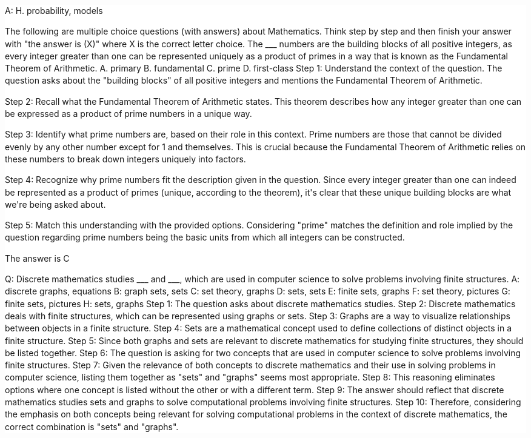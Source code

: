 A: H. probability, models<end>

The following are multiple choice questions (with answers) about Mathematics. Think step by step and then finish your answer with "the answer is (X)" where X is the correct letter choice.
The ___ numbers are the building blocks of all positive integers, as every integer greater than one can be represented uniquely as a product of primes in a way that is known as the Fundamental Theorem of Arithmetic.
A. primary
B. fundamental
C. prime
D. first-class
<start>Step 1: Understand the context of the question.
The question asks about the "building blocks" of all positive integers and mentions the Fundamental Theorem of Arithmetic.

Step 2: Recall what the Fundamental Theorem of Arithmetic states.
This theorem describes how any integer greater than one can be expressed as a product of prime numbers in a unique way.

Step 3: Identify what prime numbers are, based on their role in this context.
Prime numbers are those that cannot be divided evenly by any other number except for 1 and themselves. This is crucial because the Fundamental Theorem of Arithmetic relies on these numbers to break down integers uniquely into factors.

Step 4: Recognize why prime numbers fit the description given in the question.
Since every integer greater than one can indeed be represented as a product of primes (unique, according to the theorem), it's clear that these unique building blocks are what we're being asked about.

Step 5: Match this understanding with the provided options.
Considering "prime" matches the definition and role implied by the question regarding prime numbers being the basic units from which all integers can be constructed.

The answer is C<end>

Q: Discrete mathematics studies ___ and ___, which are used in computer science to solve problems involving finite structures.
A: discrete graphs, equations
B: graph sets, sets
C: set theory, graphs
D: sets, sets
E: finite sets, graphs
F: set theory, pictures
G: finite sets, pictures
H: sets, graphs
<start>Step 1: The question asks about discrete mathematics studies.
Step 2: Discrete mathematics deals with finite structures, which can be represented using graphs or sets.
Step 3: Graphs are a way to visualize relationships between objects in a finite structure.
Step 4: Sets are a mathematical concept used to define collections of distinct objects in a finite structure.
Step 5: Since both graphs and sets are relevant to discrete mathematics for studying finite structures, they should be listed together.
Step 6: The question is asking for two concepts that are used in computer science to solve problems involving finite structures.
Step 7: Given the relevance of both concepts to discrete mathematics and their use in solving problems in computer science, listing them together as "sets" and "graphs" seems most appropriate.
Step 8: This reasoning eliminates options where one concept is listed without the other or with a different term.
Step 9: The answer should reflect that discrete mathematics studies sets and graphs to solve computational problems involving finite structures.
Step 10: Therefore, considering the emphasis on both concepts being relevant for solving computational problems in the context of discrete mathematics, the correct combination is "sets" and "graphs".
